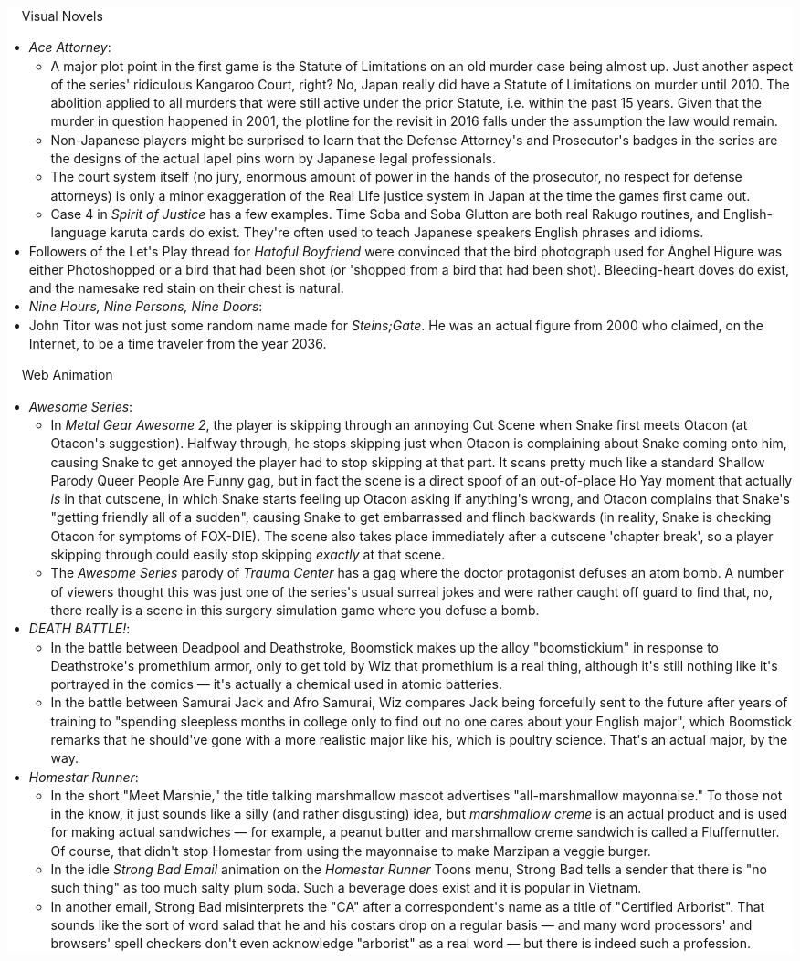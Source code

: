     Visual Novels 

-   _Ace Attorney_:
    -   A major plot point in the first game is the Statute of Limitations on an old murder case being almost up. Just another aspect of the series' ridiculous Kangaroo Court, right? No, Japan really did have a Statute of Limitations on murder until 2010. The abolition applied to all murders that were still active under the prior Statute, i.e. within the past 15 years. Given that the murder in question happened in 2001, the plotline for the revisit in 2016 falls under the assumption the law would remain.
    -   Non-Japanese players might be surprised to learn that the Defense Attorney's and Prosecutor's badges in the series are the designs of the actual lapel pins worn by Japanese legal professionals.
    -   The court system itself (no jury, enormous amount of power in the hands of the prosecutor, no respect for defense attorneys) is only a minor exaggeration of the Real Life justice system in Japan at the time the games first came out.
    -   Case 4 in _Spirit of Justice_ has a few examples. Time Soba and Soba Glutton are both real Rakugo routines, and English-language karuta cards do exist. They're often used to teach Japanese speakers English phrases and idioms.
-   Followers of the Let's Play thread for _Hatoful Boyfriend_ were convinced that the bird photograph used for Anghel Higure was either Photoshopped or a bird that had been shot (or 'shopped from a bird that had been shot). Bleeding-heart doves do exist, and the namesake red stain on their chest is natural.
-   _Nine Hours, Nine Persons, Nine Doors_:
-   John Titor was not just some random name made for _Steins;Gate_. He was an actual figure from 2000 who claimed, on the Internet, to be a time traveler from the year 2036.

    Web Animation 

-   _Awesome Series_:
    -   In _Metal Gear Awesome 2_, the player is skipping through an annoying Cut Scene when Snake first meets Otacon (at Otacon's suggestion). Halfway through, he stops skipping just when Otacon is complaining about Snake coming onto him, causing Snake to get annoyed the player had to stop skipping at that part. It scans pretty much like a standard Shallow Parody Queer People Are Funny gag, but in fact the scene is a direct spoof of an out-of-place Ho Yay moment that actually _is_ in that cutscene, in which Snake starts feeling up Otacon asking if anything's wrong, and Otacon complains that Snake's "getting friendly all of a sudden", causing Snake to get embarrassed and flinch backwards (in reality, Snake is checking Otacon for symptoms of FOX-DIE). The scene also takes place immediately after a cutscene 'chapter break', so a player skipping through could easily stop skipping _exactly_ at that scene.
    -   The _Awesome Series_ parody of _Trauma Center_ has a gag where the doctor protagonist defuses an atom bomb. A number of viewers thought this was just one of the series's usual surreal jokes and were rather caught off guard to find that, no, there really is a scene in this surgery simulation game where you defuse a bomb.
-   _DEATH BATTLE!_:
    -   In the battle between Deadpool and Deathstroke, Boomstick makes up the alloy "boomstickium" in response to Deathstroke's promethium armor, only to get told by Wiz that promethium is a real thing, although it's still nothing like it's portrayed in the comics — it's actually a chemical used in atomic batteries.
    -   In the battle between Samurai Jack and Afro Samurai, Wiz compares Jack being forcefully sent to the future after years of training to "spending sleepless months in college only to find out no one cares about your English major", which Boomstick remarks that he should've gone with a more realistic major like his, which is poultry science. That's an actual major, by the way.
-   _Homestar Runner_:
    -   In the short "Meet Marshie," the title talking marshmallow mascot advertises "all-marshmallow mayonnaise." To those not in the know, it just sounds like a silly (and rather disgusting) idea, but _marshmallow creme_ is an actual product and is used for making actual sandwiches — for example, a peanut butter and marshmallow creme sandwich is called a Fluffernutter. Of course, that didn't stop Homestar from using the mayonnaise to make Marzipan a veggie burger.
    -   In the idle _Strong Bad Email_ animation on the _Homestar Runner_ Toons menu, Strong Bad tells a sender that there is "no such thing" as too much salty plum soda. Such a beverage does exist and it is popular in Vietnam.
    -   In another email, Strong Bad misinterprets the "CA" after a correspondent's name as a title of "Certified Arborist". That sounds like the sort of word salad that he and his costars drop on a regular basis — and many word processors' and browsers' spell checkers don't even acknowledge "arborist" as a real word — but there is indeed such a profession.